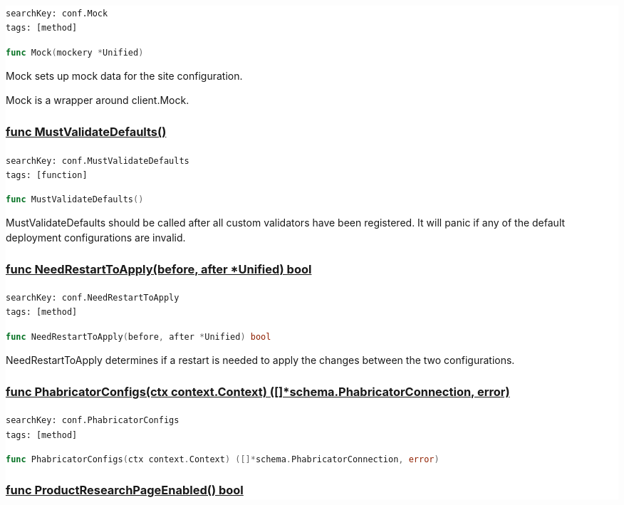 ```
searchKey: conf.Mock
tags: [method]
```

```Go
func Mock(mockery *Unified)
```

Mock sets up mock data for the site configuration. 

Mock is a wrapper around client.Mock. 

### <a id="MustValidateDefaults" href="#MustValidateDefaults">func MustValidateDefaults()</a>

```
searchKey: conf.MustValidateDefaults
tags: [function]
```

```Go
func MustValidateDefaults()
```

MustValidateDefaults should be called after all custom validators have been registered. It will panic if any of the default deployment configurations are invalid. 

### <a id="NeedRestartToApply" href="#NeedRestartToApply">func NeedRestartToApply(before, after *Unified) bool</a>

```
searchKey: conf.NeedRestartToApply
tags: [method]
```

```Go
func NeedRestartToApply(before, after *Unified) bool
```

NeedRestartToApply determines if a restart is needed to apply the changes between the two configurations. 

### <a id="PhabricatorConfigs" href="#PhabricatorConfigs">func PhabricatorConfigs(ctx context.Context) ([]*schema.PhabricatorConnection, error)</a>

```
searchKey: conf.PhabricatorConfigs
tags: [method]
```

```Go
func PhabricatorConfigs(ctx context.Context) ([]*schema.PhabricatorConnection, error)
```

### <a id="ProductResearchPageEnabled" href="#ProductResearchPageEnabled">func ProductResearchPageEnabled() bool</a>
